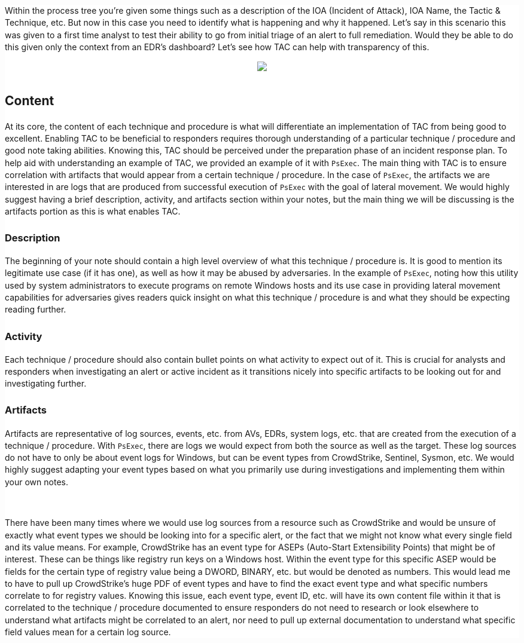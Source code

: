 Within the process tree you’re given some things such as a description of the IOA (Incident of Attack), IOA Name, the Tactic & Technique, etc. But now in this case you need to identify what is happening and why it happened. Let’s say in this scenario this was given to a first time analyst to test their ability to go from initial triage of an alert to full remediation. Would they be able to do this given only the context from an EDR’s dashboard? Let’s see how TAC can help with transparency of this. 

<p align="center">
  <img src="{{ site.github.url }}/images/blue-team/tac/Untitled 6.png" />
</p>

## Content

At its core, the content of each technique and procedure is what will differentiate an implementation of TAC from being good to excellent. Enabling TAC to be beneficial to responders requires thorough understanding of a particular technique / procedure and good note taking abilities. Knowing this, TAC should be perceived under the preparation phase of an incident response plan. To help aid with understanding an example of TAC, we provided an example of it with `PsExec`. The main thing with TAC is to ensure correlation with artifacts that would appear from a certain technique / procedure. In the case of `PsExec`, the artifacts we are interested in are logs that are produced from successful execution of `PsExec` with the goal of lateral movement. We would highly suggest having a brief description, activity, and artifacts section within your notes, but the main thing we will be discussing is the artifacts portion as this is what enables TAC. 

### Description

The beginning of your note should contain a high level overview of what this technique / procedure is. It is good to mention its legitimate use case (if it has one), as well as how it may be abused by adversaries. In the example of `PsExec`, noting how this utility used by system administrators to execute programs on remote Windows hosts and its use case in providing lateral movement capabilities for adversaries gives readers quick insight on what this technique / procedure is and what they should be expecting reading further.

### Activity

Each technique / procedure should also contain bullet points on what activity to expect out of it. This is crucial for analysts and responders when investigating an alert or active incident as it transitions nicely into specific artifacts to be looking out for and investigating further.

### Artifacts

Artifacts are representative of log sources, events, etc. from AVs, EDRs, system logs, etc. that are created from the execution of a technique / procedure. With `PsExec`, there are logs we would expect from both the source as well as the target. These log sources do not have to only be about event logs for Windows, but can be event types from CrowdStrike, Sentinel, Sysmon, etc. We would highly suggest adapting your event types based on what you primarily use during investigations and implementing them within your own notes.

&nbsp;


There have been many times where we would use log sources from a resource such as CrowdStrike and would be unsure of exactly what event types we should be looking into for a specific alert, or the fact that we might not know what every single field and its value means. For example, CrowdStrike has an event type for ASEPs (Auto-Start Extensibility Points) that might be of interest. These can be things like registry run keys on a Windows host. Within the event type for this specific ASEP would be fields for the certain type of registry value being a DWORD, BINARY, etc. but would be denoted as numbers. This would lead me to have to pull up CrowdStrike’s huge PDF of event types and have to find the exact event type and what specific numbers correlate to for registry values. Knowing this issue, each event type, event ID, etc. will have its own content file within it that is correlated to the technique / procedure documented to ensure responders do not need to research or look elsewhere to understand what artifacts might be correlated to an alert, nor need to pull up external documentation to understand what specific field values mean for a certain log source.
